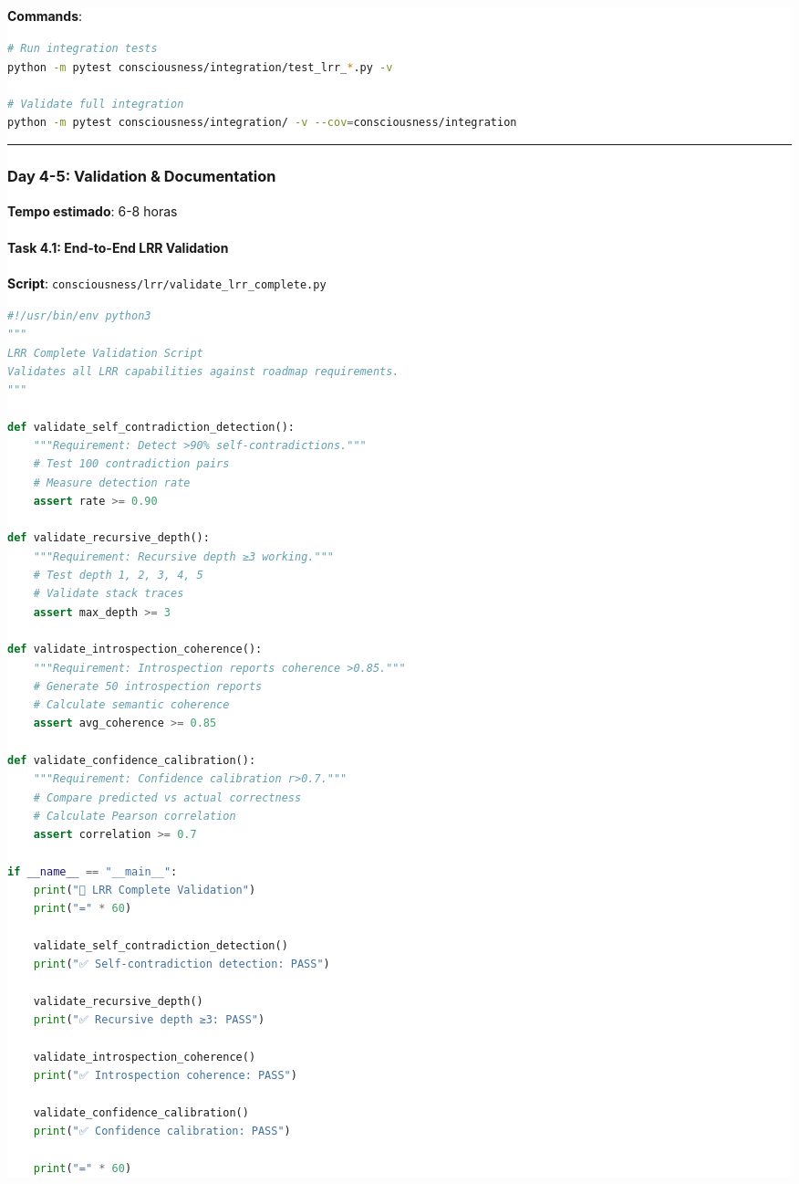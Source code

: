 **Commands**:
```bash
# Run integration tests
python -m pytest consciousness/integration/test_lrr_*.py -v

# Validate full integration
python -m pytest consciousness/integration/ -v --cov=consciousness/integration
```

---

### Day 4-5: Validation & Documentation
**Tempo estimado**: 6-8 horas

#### Task 4.1: End-to-End LRR Validation
**Script**: `consciousness/lrr/validate_lrr_complete.py`

```python
#!/usr/bin/env python3
"""
LRR Complete Validation Script
Validates all LRR capabilities against roadmap requirements.
"""

def validate_self_contradiction_detection():
    """Requirement: Detect >90% self-contradictions."""
    # Test 100 contradiction pairs
    # Measure detection rate
    assert rate >= 0.90

def validate_recursive_depth():
    """Requirement: Recursive depth ≥3 working."""
    # Test depth 1, 2, 3, 4, 5
    # Validate stack traces
    assert max_depth >= 3

def validate_introspection_coherence():
    """Requirement: Introspection reports coherence >0.85."""
    # Generate 50 introspection reports
    # Calculate semantic coherence
    assert avg_coherence >= 0.85

def validate_confidence_calibration():
    """Requirement: Confidence calibration r>0.7."""
    # Compare predicted vs actual correctness
    # Calculate Pearson correlation
    assert correlation >= 0.7

if __name__ == "__main__":
    print("🧠 LRR Complete Validation")
    print("=" * 60)
    
    validate_self_contradiction_detection()
    print("✅ Self-contradiction detection: PASS")
    
    validate_recursive_depth()
    print("✅ Recursive depth ≥3: PASS")
    
    validate_introspection_coherence()
    print("✅ Introspection coherence: PASS")
    
    validate_confidence_calibration()
    print("✅ Confidence calibration: PASS")
    
    print("=" * 60)
```